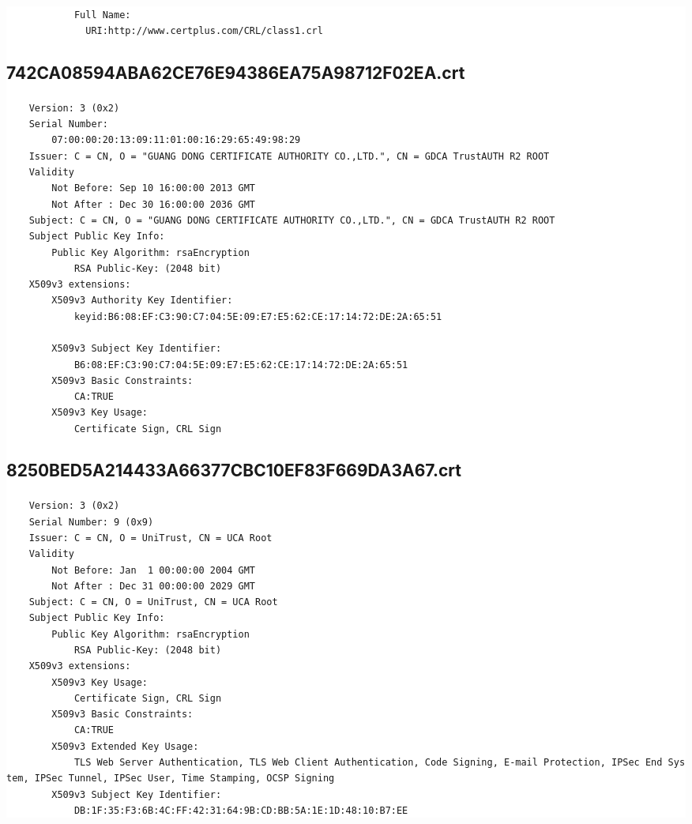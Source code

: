                 Full Name:
                  URI:http://www.certplus.com/CRL/class1.crl




742CA08594ABA62CE76E94386EA75A98712F02EA.crt
--------------------------------------------

        Version: 3 (0x2)
        Serial Number:
            07:00:00:20:13:09:11:01:00:16:29:65:49:98:29
        Issuer: C = CN, O = "GUANG DONG CERTIFICATE AUTHORITY CO.,LTD.", CN = GDCA TrustAUTH R2 ROOT
        Validity
            Not Before: Sep 10 16:00:00 2013 GMT
            Not After : Dec 30 16:00:00 2036 GMT
        Subject: C = CN, O = "GUANG DONG CERTIFICATE AUTHORITY CO.,LTD.", CN = GDCA TrustAUTH R2 ROOT
        Subject Public Key Info:
            Public Key Algorithm: rsaEncryption
                RSA Public-Key: (2048 bit)
        X509v3 extensions:
            X509v3 Authority Key Identifier: 
                keyid:B6:08:EF:C3:90:C7:04:5E:09:E7:E5:62:CE:17:14:72:DE:2A:65:51

            X509v3 Subject Key Identifier: 
                B6:08:EF:C3:90:C7:04:5E:09:E7:E5:62:CE:17:14:72:DE:2A:65:51
            X509v3 Basic Constraints: 
                CA:TRUE
            X509v3 Key Usage: 
                Certificate Sign, CRL Sign



8250BED5A214433A66377CBC10EF83F669DA3A67.crt
--------------------------------------------

        Version: 3 (0x2)
        Serial Number: 9 (0x9)
        Issuer: C = CN, O = UniTrust, CN = UCA Root
        Validity
            Not Before: Jan  1 00:00:00 2004 GMT
            Not After : Dec 31 00:00:00 2029 GMT
        Subject: C = CN, O = UniTrust, CN = UCA Root
        Subject Public Key Info:
            Public Key Algorithm: rsaEncryption
                RSA Public-Key: (2048 bit)
        X509v3 extensions:
            X509v3 Key Usage: 
                Certificate Sign, CRL Sign
            X509v3 Basic Constraints: 
                CA:TRUE
            X509v3 Extended Key Usage: 
                TLS Web Server Authentication, TLS Web Client Authentication, Code Signing, E-mail Protection, IPSec End System, IPSec Tunnel, IPSec User, Time Stamping, OCSP Signing
            X509v3 Subject Key Identifier: 
                DB:1F:35:F3:6B:4C:FF:42:31:64:9B:CD:BB:5A:1E:1D:48:10:B7:EE
